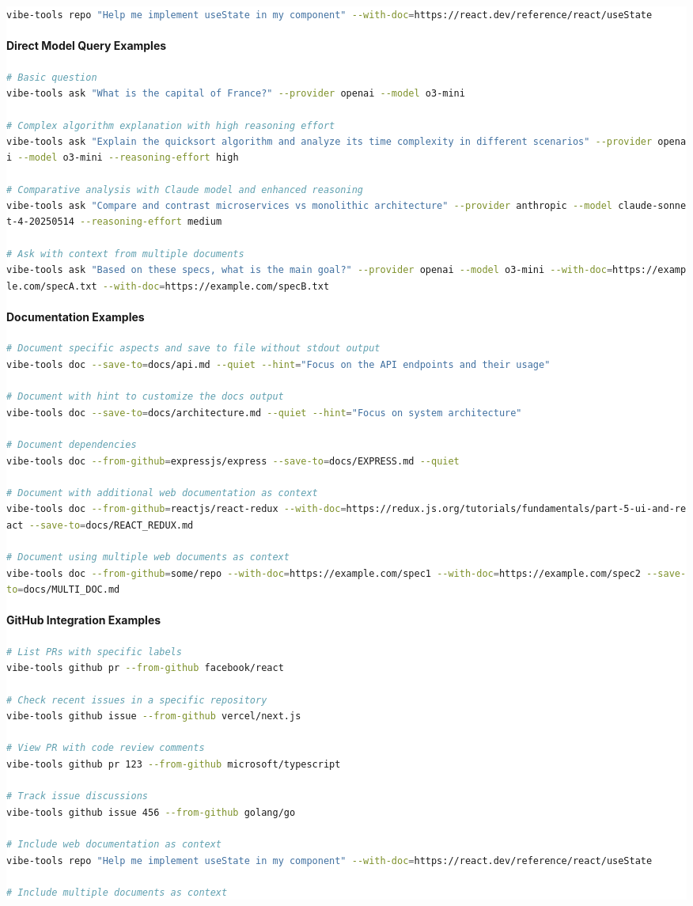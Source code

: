 ```bash
vibe-tools repo "Help me implement useState in my component" --with-doc=https://react.dev/reference/react/useState
```

#### Direct Model Query Examples

```bash
# Basic question
vibe-tools ask "What is the capital of France?" --provider openai --model o3-mini

# Complex algorithm explanation with high reasoning effort
vibe-tools ask "Explain the quicksort algorithm and analyze its time complexity in different scenarios" --provider openai --model o3-mini --reasoning-effort high

# Comparative analysis with Claude model and enhanced reasoning
vibe-tools ask "Compare and contrast microservices vs monolithic architecture" --provider anthropic --model claude-sonnet-4-20250514 --reasoning-effort medium

# Ask with context from multiple documents
vibe-tools ask "Based on these specs, what is the main goal?" --provider openai --model o3-mini --with-doc=https://example.com/specA.txt --with-doc=https://example.com/specB.txt
```

#### Documentation Examples

```bash
# Document specific aspects and save to file without stdout output
vibe-tools doc --save-to=docs/api.md --quiet --hint="Focus on the API endpoints and their usage"

# Document with hint to customize the docs output
vibe-tools doc --save-to=docs/architecture.md --quiet --hint="Focus on system architecture"

# Document dependencies
vibe-tools doc --from-github=expressjs/express --save-to=docs/EXPRESS.md --quiet

# Document with additional web documentation as context
vibe-tools doc --from-github=reactjs/react-redux --with-doc=https://redux.js.org/tutorials/fundamentals/part-5-ui-and-react --save-to=docs/REACT_REDUX.md

# Document using multiple web documents as context
vibe-tools doc --from-github=some/repo --with-doc=https://example.com/spec1 --with-doc=https://example.com/spec2 --save-to=docs/MULTI_DOC.md
```

#### GitHub Integration Examples

```bash
# List PRs with specific labels
vibe-tools github pr --from-github facebook/react

# Check recent issues in a specific repository
vibe-tools github issue --from-github vercel/next.js

# View PR with code review comments
vibe-tools github pr 123 --from-github microsoft/typescript

# Track issue discussions
vibe-tools github issue 456 --from-github golang/go

# Include web documentation as context
vibe-tools repo "Help me implement useState in my component" --with-doc=https://react.dev/reference/react/useState

# Include multiple documents as context
```